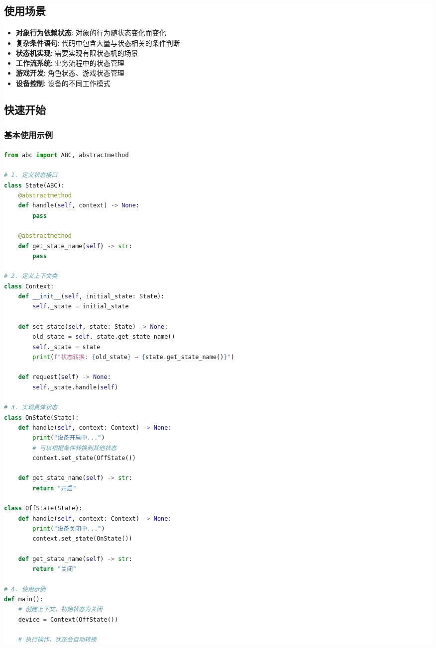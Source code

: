 ## 使用场景

- **对象行为依赖状态**: 对象的行为随状态变化而变化
- **复杂条件语句**: 代码中包含大量与状态相关的条件判断
- **状态机实现**: 需要实现有限状态机的场景
- **工作流系统**: 业务流程中的状态管理
- **游戏开发**: 角色状态、游戏状态管理
- **设备控制**: 设备的不同工作模式

## 快速开始

### 基本使用示例

```python
from abc import ABC, abstractmethod

# 1. 定义状态接口
class State(ABC):
    @abstractmethod
    def handle(self, context) -> None:
        pass

    @abstractmethod
    def get_state_name(self) -> str:
        pass

# 2. 定义上下文类
class Context:
    def __init__(self, initial_state: State):
        self._state = initial_state

    def set_state(self, state: State) -> None:
        old_state = self._state.get_state_name()
        self._state = state
        print(f"状态转换: {old_state} → {state.get_state_name()}")

    def request(self) -> None:
        self._state.handle(self)

# 3. 实现具体状态
class OnState(State):
    def handle(self, context: Context) -> None:
        print("设备开启中...")
        # 可以根据条件转换到其他状态
        context.set_state(OffState())

    def get_state_name(self) -> str:
        return "开启"

class OffState(State):
    def handle(self, context: Context) -> None:
        print("设备关闭中...")
        context.set_state(OnState())

    def get_state_name(self) -> str:
        return "关闭"

# 4. 使用示例
def main():
    # 创建上下文，初始状态为关闭
    device = Context(OffState())

    # 执行操作，状态会自动转换
```